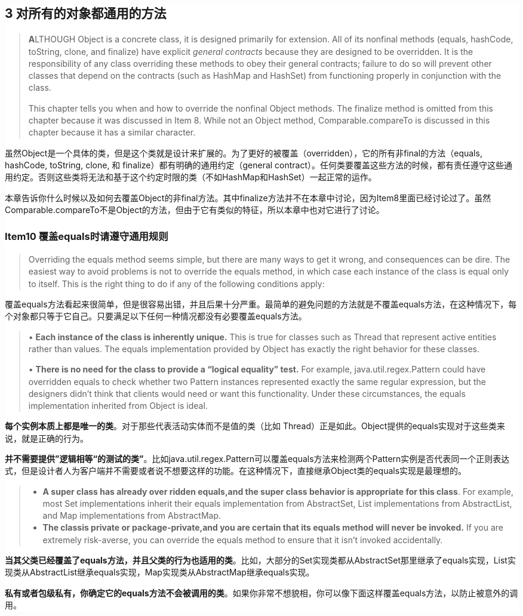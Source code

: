 ## 3 对所有的对象都通用的方法

> **A**LTHOUGH Object is a concrete class, it is designed primarily for extension. All of its nonfinal methods (equals, hashCode, toString, clone, and finalize) have explicit *general contracts* because they are designed to be overridden. It is the responsibility of any class overriding these methods to obey their general contracts; failure to do so will prevent other classes that depend on the contracts (such as HashMap and HashSet) from functioning properly in conjunction with the class.
>
> This chapter tells you when and how to override the nonfinal Object methods. The finalize method is omitted from this chapter because it was discussed in Item 8. While not an Object method, Comparable.compareTo is discussed in this chapter because it has a similar character.

虽然Object是一个具体的类，但是这个类就是设计来扩展的。为了更好的被覆盖（overridden），它的所有非final的方法（equals, hashCode, toString, clone, 和 finalize）都有明确的通用约定（general contract）。任何类要覆盖这些方法的时候，都有责任遵守这些通用约定。否则这些类将无法和基于这个约定时限的类（不如HashMap和HashSet）一起正常的运作。

本章告诉你什么时候以及如何去覆盖Object的非final方法。其中finalize方法并不在本章中讨论，因为Item8里面已经讨论过了。虽然Comparable.compareTo不是Object的方法，但由于它有类似的特征，所以本章中也对它进行了讨论。

### Item10 覆盖equals时请遵守通用规则

> Overriding the equals method seems simple, but there are many ways to get it wrong, and consequences can be dire. The easiest way to avoid problems is not to override the equals method, in which case each instance of the class is equal only to itself. This is the right thing to do if any of the following conditions apply:

覆盖equals方法看起来很简单，但是很容易出错，并且后果十分严重。最简单的避免问题的方法就是不覆盖equals方法，在这种情况下，每个对象都只等于它自己。只要满足以下任何一种情况都没有必要覆盖equals方法。

> • **Each instance of the class is inherently unique.** This is true for classes such as Thread that represent active entities rather than values. The equals implementation provided by Object has exactly the right behavior for these classes.
>
> • **There is no need for the class to provide a “logical equality” test.** For example, java.util.regex.Pattern could have overridden equals to check whether two Pattern instances represented exactly the same regular expression, but the designers didn’t think that clients would need or want this functionality. Under these circumstances, the equals implementation inherited from Object is ideal.

**每个实例本质上都是唯一的类**。对于那些代表活动实体而不是值的类（比如 Thread）正是如此。Object提供的equals实现对于这些类来说，就是正确的行为。

**并不需要提供”逻辑相等“的测试的类”**。比如java.util.regex.Pattern可以覆盖equals方法来检测两个Pattern实例是否代表同一个正则表达式，但是设计者人为客户端并不需要或者说不想要这样的功能。在这种情况下，直接继承Object类的equals实现是最理想的。

> - **A super class has already over ridden equals,and the super class behavior is appropriate for this class**.  For example, most Set implementations inherit their equals implementation from AbstractSet, List implementations from AbstractList, and Map implementations from AbstractMap.
> - **The classis private or package-private,and you are certain that its equals method will never be invoked.** If you are extremely risk-averse, you can override the equals method to ensure that it isn’t invoked accidentally.

**当其父类已经覆盖了equals方法，并且父类的行为也适用的类**。比如，大部分的Set实现类都从AbstractSet那里继承了equals实现，List实现类从AbstractList继承equals实现，Map实现类从AbstractMap继承equals实现。

**私有或者包级私有，你确定它的equals方法不会被调用的类**。如果你非常不想貌相，你可以像下面这样覆盖equals方法，以防止被意外的调用。
